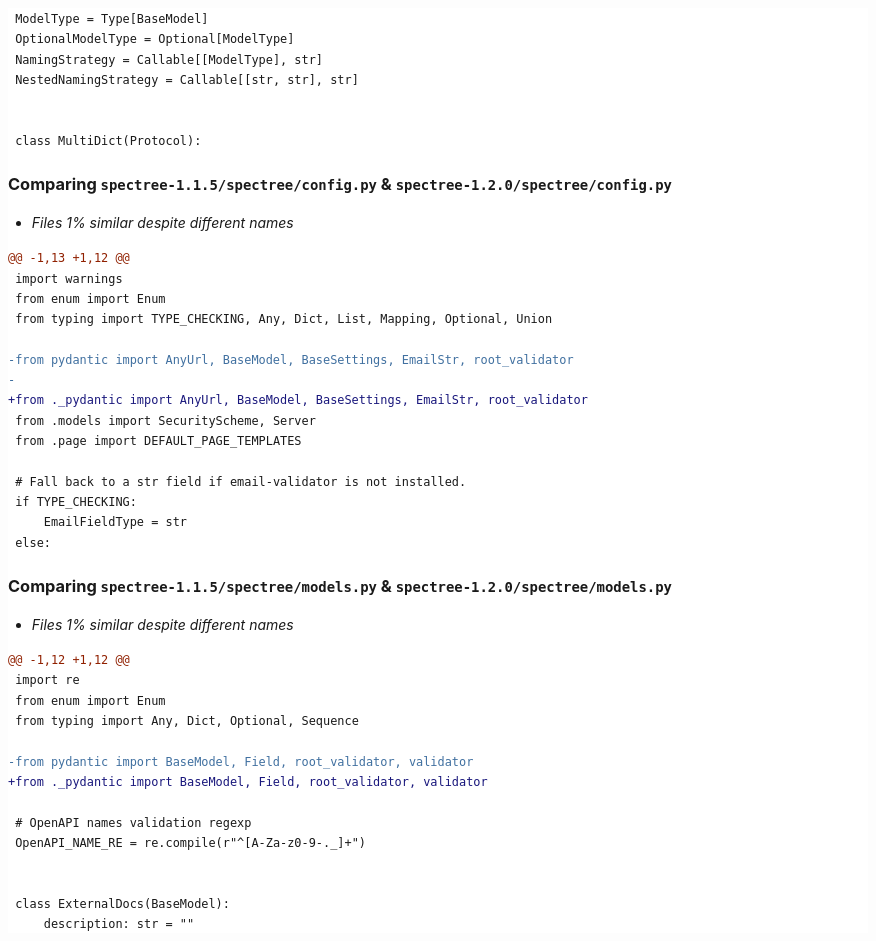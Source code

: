 ```diff
 ModelType = Type[BaseModel]
 OptionalModelType = Optional[ModelType]
 NamingStrategy = Callable[[ModelType], str]
 NestedNamingStrategy = Callable[[str, str], str]
 
 
 class MultiDict(Protocol):
```

### Comparing `spectree-1.1.5/spectree/config.py` & `spectree-1.2.0/spectree/config.py`

 * *Files 1% similar despite different names*

```diff
@@ -1,13 +1,12 @@
 import warnings
 from enum import Enum
 from typing import TYPE_CHECKING, Any, Dict, List, Mapping, Optional, Union
 
-from pydantic import AnyUrl, BaseModel, BaseSettings, EmailStr, root_validator
-
+from ._pydantic import AnyUrl, BaseModel, BaseSettings, EmailStr, root_validator
 from .models import SecurityScheme, Server
 from .page import DEFAULT_PAGE_TEMPLATES
 
 # Fall back to a str field if email-validator is not installed.
 if TYPE_CHECKING:
     EmailFieldType = str
 else:
```

### Comparing `spectree-1.1.5/spectree/models.py` & `spectree-1.2.0/spectree/models.py`

 * *Files 1% similar despite different names*

```diff
@@ -1,12 +1,12 @@
 import re
 from enum import Enum
 from typing import Any, Dict, Optional, Sequence
 
-from pydantic import BaseModel, Field, root_validator, validator
+from ._pydantic import BaseModel, Field, root_validator, validator
 
 # OpenAPI names validation regexp
 OpenAPI_NAME_RE = re.compile(r"^[A-Za-z0-9-._]+")
 
 
 class ExternalDocs(BaseModel):
     description: str = ""
```
